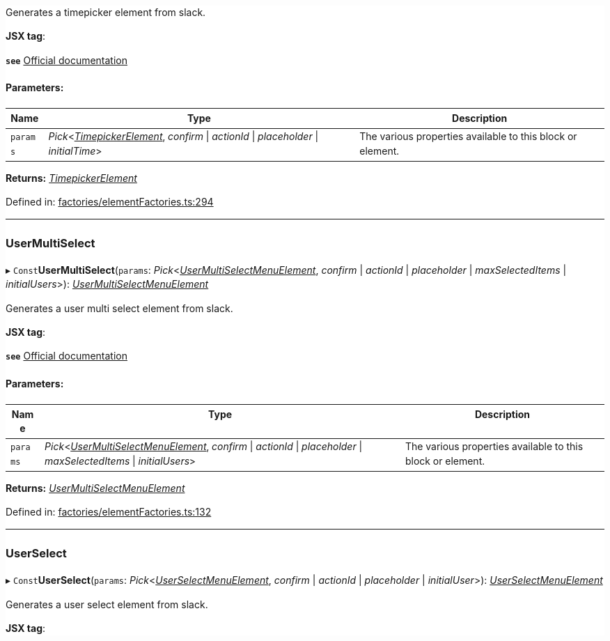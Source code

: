 Generates a timepicker element from slack.

**JSX tag**: <timepicker>

**`see`** [Official documentation](https://api.slack.com/reference/block-kit/block-elements#timepicker)

#### Parameters:

Name | Type | Description |
------ | ------ | ------ |
`params` | *Pick*<[*TimepickerElement*](interfaces/timepickerelement.md), *confirm* \| *actionId* \| *placeholder* \| *initialTime*\> | The various properties available to this block or element.   |

**Returns:** [*TimepickerElement*](interfaces/timepickerelement.md)

Defined in: [factories/elementFactories.ts:294](https://github.com/instantish/blokus/blob/8b8e846/src/factories/elementFactories.ts#L294)

___

### UserMultiSelect

▸ `Const`**UserMultiSelect**(`params`: *Pick*<[*UserMultiSelectMenuElement*](interfaces/usermultiselectmenuelement.md), *confirm* \| *actionId* \| *placeholder* \| *maxSelectedItems* \| *initialUsers*\>): [*UserMultiSelectMenuElement*](interfaces/usermultiselectmenuelement.md)

Generates a user multi select element from slack.

**JSX tag**: <user-multiselect>

**`see`** [Official documentation](https://api.slack.com/reference/block-kit/block-elements#users_multi_select)

#### Parameters:

Name | Type | Description |
------ | ------ | ------ |
`params` | *Pick*<[*UserMultiSelectMenuElement*](interfaces/usermultiselectmenuelement.md), *confirm* \| *actionId* \| *placeholder* \| *maxSelectedItems* \| *initialUsers*\> | The various properties available to this block or element.   |

**Returns:** [*UserMultiSelectMenuElement*](interfaces/usermultiselectmenuelement.md)

Defined in: [factories/elementFactories.ts:132](https://github.com/instantish/blokus/blob/8b8e846/src/factories/elementFactories.ts#L132)

___

### UserSelect

▸ `Const`**UserSelect**(`params`: *Pick*<[*UserSelectMenuElement*](interfaces/userselectmenuelement.md), *confirm* \| *actionId* \| *placeholder* \| *initialUser*\>): [*UserSelectMenuElement*](interfaces/userselectmenuelement.md)

Generates a user select element from slack.

**JSX tag**: <user-select>
